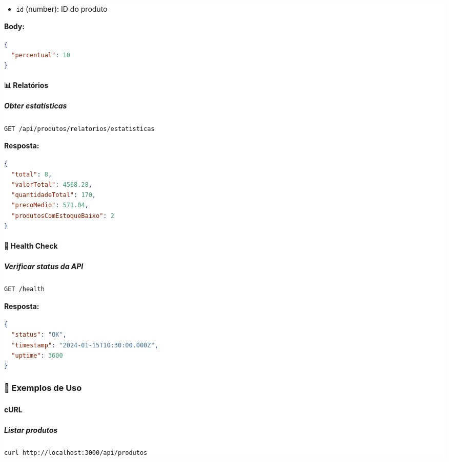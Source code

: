 - `id` (number): ID do produto

**Body:**

```json
{
  "percentual": 10
}
```

#### 📊 Relatórios

##### Obter estatísticas

```http
GET /api/produtos/relatorios/estatisticas
```

**Resposta:**

```json
{
  "total": 8,
  "valorTotal": 4568.28,
  "quantidadeTotal": 170,
  "precoMedio": 571.04,
  "produtosComEstoqueBaixo": 2
}
```

#### 🏥 Health Check

##### Verificar status da API

```http
GET /health
```

**Resposta:**

```json
{
  "status": "OK",
  "timestamp": "2024-01-15T10:30:00.000Z",
  "uptime": 3600
}
```

### 🔧 Exemplos de Uso

#### cURL

##### Listar produtos

```bash
curl http://localhost:3000/api/produtos
```
